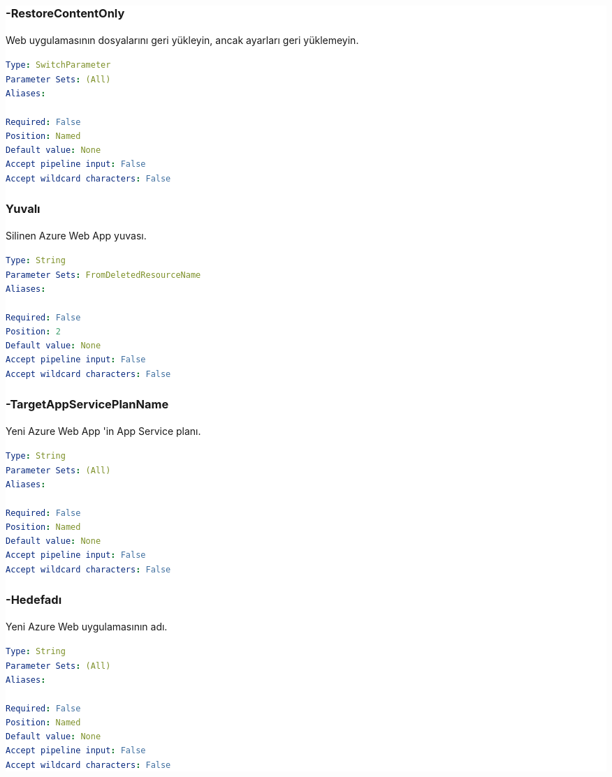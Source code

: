### -RestoreContentOnly
Web uygulamasının dosyalarını geri yükleyin, ancak ayarları geri yüklemeyin.

```yaml
Type: SwitchParameter
Parameter Sets: (All)
Aliases:

Required: False
Position: Named
Default value: None
Accept pipeline input: False
Accept wildcard characters: False
```

### Yuvalı
Silinen Azure Web App yuvası.

```yaml
Type: String
Parameter Sets: FromDeletedResourceName
Aliases:

Required: False
Position: 2
Default value: None
Accept pipeline input: False
Accept wildcard characters: False
```

### -TargetAppServicePlanName
Yeni Azure Web App 'in App Service planı.

```yaml
Type: String
Parameter Sets: (All)
Aliases:

Required: False
Position: Named
Default value: None
Accept pipeline input: False
Accept wildcard characters: False
```

### -Hedefadı
Yeni Azure Web uygulamasının adı.

```yaml
Type: String
Parameter Sets: (All)
Aliases:

Required: False
Position: Named
Default value: None
Accept pipeline input: False
Accept wildcard characters: False
```
